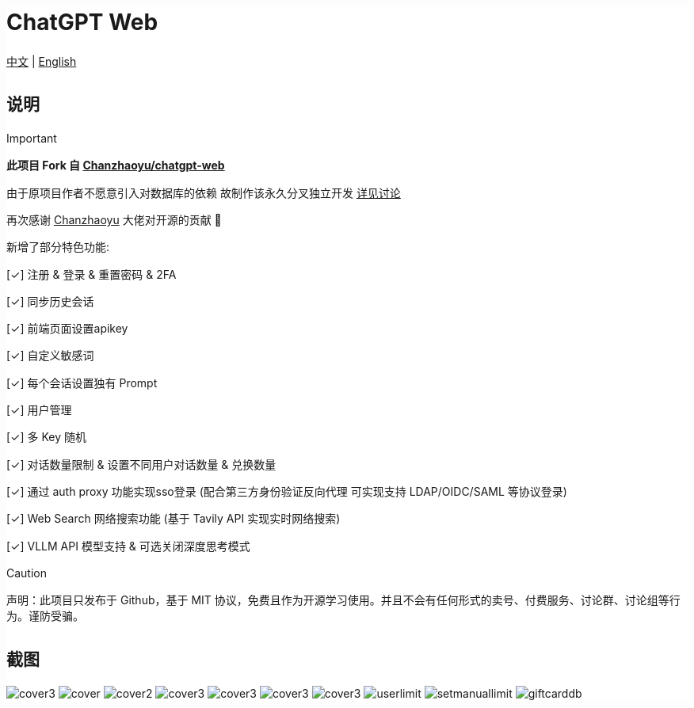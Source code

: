 # ChatGPT Web

[中文](./README.md) | [English](./README.en.md)


## 说明

> [!IMPORTANT]
> **此项目 Fork 自 [Chanzhaoyu/chatgpt-web](https://github.com/Chanzhaoyu/chatgpt-web)**
>
> 由于原项目作者不愿意引入对数据库的依赖 故制作该永久分叉独立开发 [详见讨论](https://github.com/Chanzhaoyu/chatgpt-web/pull/589#issuecomment-1469207694)
>
> 再次感谢 [Chanzhaoyu](https://github.com/Chanzhaoyu) 大佬对开源的贡献 🙏

新增了部分特色功能:

[✓] 注册 & 登录 & 重置密码 & 2FA

[✓] 同步历史会话

[✓] 前端页面设置apikey

[✓] 自定义敏感词

[✓] 每个会话设置独有 Prompt

[✓] 用户管理

[✓] 多 Key 随机

[✓] 对话数量限制 & 设置不同用户对话数量 & 兑换数量

[✓] 通过 auth proxy 功能实现sso登录 (配合第三方身份验证反向代理 可实现支持 LDAP/OIDC/SAML 等协议登录)

[✓] Web Search 网络搜索功能 (基于 Tavily API 实现实时网络搜索)

[✓] VLLM API 模型支持 & 可选关闭深度思考模式


> [!CAUTION]
> 声明：此项目只发布于 Github，基于 MIT 协议，免费且作为开源学习使用。并且不会有任何形式的卖号、付费服务、讨论群、讨论组等行为。谨防受骗。

## 截图

![cover3](./docs/login.jpg)
![cover](./docs/c1.png)
![cover2](./docs/c2.png)
![cover3](./docs/basesettings.jpg)
![cover3](./docs/prompt.jpg)
![cover3](./docs/user-manager.jpg)
![cover3](./docs/key-manager.jpg)
![userlimit](./docs/add_redeem_and_limit.png)
![setmanuallimit](./docs/manual_set_limit.png)
![giftcarddb](./docs/giftcard_db_design.png)
